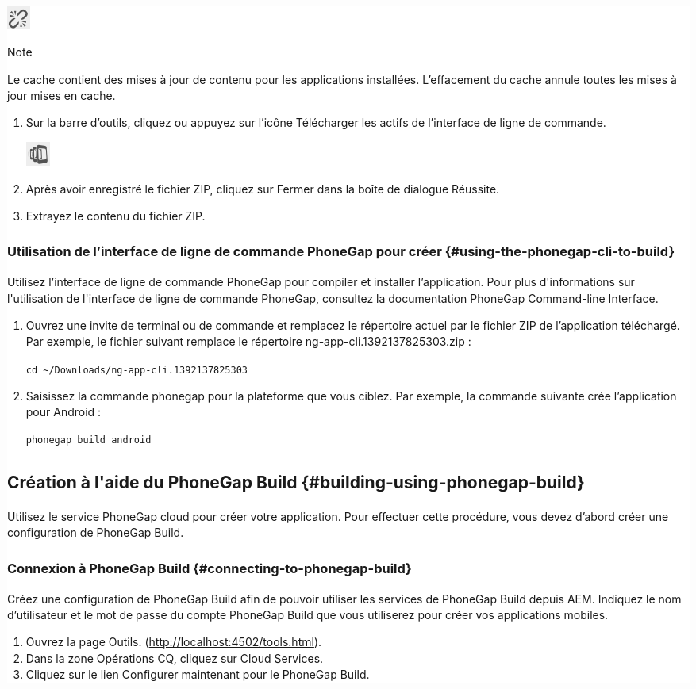    ![](do-not-localize/chlimage_1.png)

   >[!NOTE]
   >
   >Le cache contient des mises à jour de contenu pour les applications installées. L’effacement du cache annule toutes les mises à jour mises en cache.

1. Sur la barre d’outils, cliquez ou appuyez sur l’icône Télécharger les actifs de l’interface de ligne de commande.

   ![](do-not-localize/chlimage_1-1.png)

1. Après avoir enregistré le fichier ZIP, cliquez sur Fermer dans la boîte de dialogue Réussite.
1. Extrayez le contenu du fichier ZIP.

### Utilisation de l’interface de ligne de commande PhoneGap pour créer {#using-the-phonegap-cli-to-build}

Utilisez l’interface de ligne de commande PhoneGap pour compiler et installer l’application. Pour plus d&#39;informations sur l&#39;utilisation de l&#39;interface de ligne de commande PhoneGap, consultez la documentation PhoneGap [Command-line Interface](https://docs.phonegap.com/en/3.0.0/guide_cli_index.md.html).

1. Ouvrez une invite de terminal ou de commande et remplacez le répertoire actuel par le fichier ZIP de l’application téléchargé. Par exemple, le fichier suivant remplace le répertoire ng-app-cli.1392137825303.zip :

   ```shell
   cd ~/Downloads/ng-app-cli.1392137825303
   ```

1. Saisissez la commande phonegap pour la plateforme que vous ciblez. Par exemple, la commande suivante crée l’application pour Android :

   ```shell
   phonegap build android
   ```

## Création à l&#39;aide du PhoneGap Build {#building-using-phonegap-build}

Utilisez le service PhoneGap cloud pour créer votre application. Pour effectuer cette procédure, vous devez d’abord créer une configuration de PhoneGap Build.

### Connexion à PhoneGap Build {#connecting-to-phonegap-build}

Créez une configuration de PhoneGap Build afin de pouvoir utiliser les services de PhoneGap Build depuis AEM. Indiquez le nom d’utilisateur et le mot de passe du compte PhoneGap Build que vous utiliserez pour créer vos applications mobiles.

1. Ouvrez la page Outils. ([http://localhost:4502/tools.html](http://localhost:4502/tools.html)).
1. Dans la zone Opérations CQ, cliquez sur Cloud Services.
1. Cliquez sur le lien Configurer maintenant pour le PhoneGap Build.
